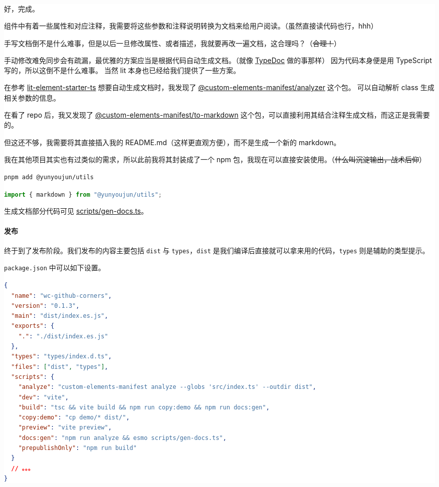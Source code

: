 好，完成。

组件中有着一些属性和对应注释，我需要将这些参数和注释说明转换为文档来给用户阅读。（虽然直接读代码也行，hhh）

手写文档倒不是什么难事，但是以后一旦修改属性、或者描述，我就要再改一遍文档，这合理吗？（~~合理！~~）

手动修改难免同步会有疏漏，最优雅的方案应当是根据代码自动生成文档。（就像 [TypeDoc](https://typedoc.org/) 做的事那样）
因为代码本身便是用 TypeScript 写的，所以这倒不是什么难事。
当然 lit 本身也已经给我们提供了一些方案。

在参考 [lit-element-starter-ts](https://github.com/lit/lit-element-starter-ts) 想要自动生成文档时，我发现了 [@custom-elements-manifest/analyzer](https://www.npmjs.com/package/@custom-elements-manifest/analyzer) 这个包。
可以自动解析 class 生成相关参数的信息。

在看了 repo 后，我又发现了 [@custom-elements-manifest/to-markdown](https://github.com/open-wc/custom-elements-manifest/tree/master/packages/to-markdown) 这个包，可以直接利用其结合注释生成文档，而这正是我需要的。

但这还不够，我需要将其直接插入我的 README.md（这样更直观方便），而不是生成一个新的 markdown。

我在其他项目其实也有过类似的需求，所以此前我将其封装成了一个 npm 包，我现在可以直接安装使用。（~~什么叫沉淀输出，战术后仰~~）

```bash
pnpm add @yunyoujun/utils
```

```typescript
import { markdown } from "@yunyoujun/utils";
```

生成文档部分代码可见 [scripts/gen-docs.ts](https://github.com/YunYouJun/wc-github-corners/blob/main/scripts/gen-docs.ts)。

#### 发布

终于到了发布阶段。我们发布的内容主要包括 `dist` 与 `types`，`dist` 是我们编译后直接就可以拿来用的代码，`types` 则是辅助的类型提示。

`package.json` 中可以如下设置。

```json
{
  "name": "wc-github-corners",
  "version": "0.1.3",
  "main": "dist/index.es.js",
  "exports": {
    ".": "./dist/index.es.js"
  },
  "types": "types/index.d.ts",
  "files": ["dist", "types"],
  "scripts": {
    "analyze": "custom-elements-manifest analyze --globs 'src/index.ts' --outdir dist",
    "dev": "vite",
    "build": "tsc && vite build && npm run copy:demo && npm run docs:gen",
    "copy:demo": "cp demo/* dist/",
    "preview": "vite preview",
    "docs:gen": "npm run analyze && esmo scripts/gen-docs.ts",
    "prepublishOnly": "npm run build"
  }
  // 。。。
}
```
